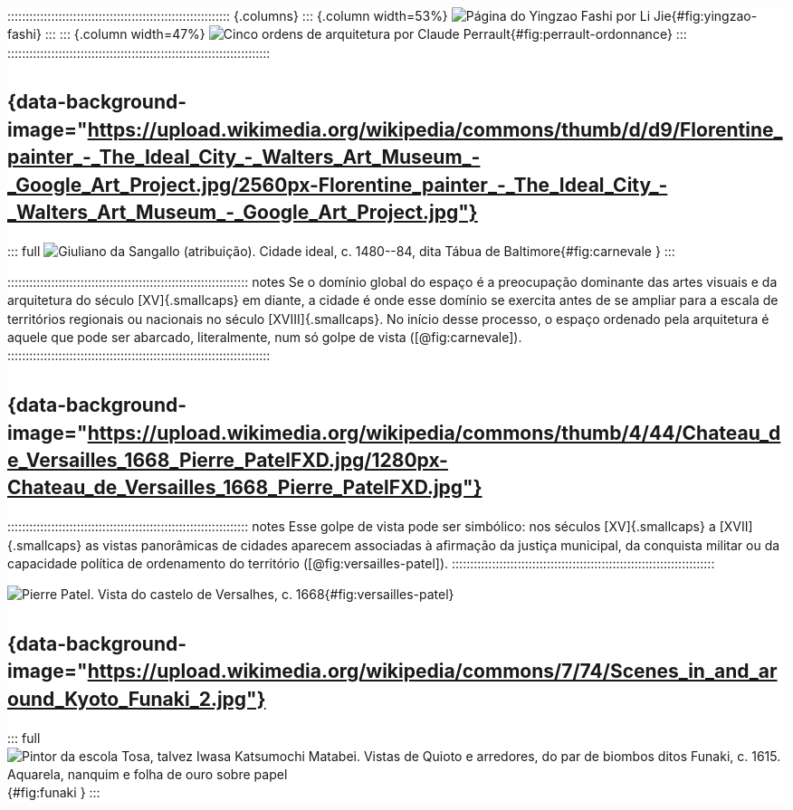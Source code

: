 ::::::::::::::::::::::::::::::::::::::::::::::::::::::::::::: {.columns}
::: {.column width=53%}
![Página do *Yingzao Fashi* por Li Jie](https://upload.wikimedia.org/wikipedia/commons/f/fc/Yingzao_Fashi_1_desmear.JPG){#fig:yingzao-fashi}
:::
::: {.column width=47%}
![Cinco ordens de arquitetura por Claude Perrault](https://upload.wikimedia.org/wikipedia/commons/thumb/d/d6/Claude_Perrault,_Ordonnance_des_cinq_espèces_de_colonnes_pl._I.jpg/689px-Claude_Perrault,_Ordonnance_des_cinq_espèces_de_colonnes_pl._I.jpg){#fig:perrault-ordonnance} 
:::
::::::::::::::::::::::::::::::::::::::::::::::::::::::::::::::::::::::::

## {data-background-image="https://upload.wikimedia.org/wikipedia/commons/thumb/d/d9/Florentine_painter_-_The_Ideal_City_-_Walters_Art_Museum_-_Google_Art_Project.jpg/2560px-Florentine_painter_-_The_Ideal_City_-_Walters_Art_Museum_-_Google_Art_Project.jpg"}

::: full
![Giuliano da Sangallo (atribuição). *Cidade ideal*, c. 1480--84, dita [Tábua de Baltimore](https://commons.wikimedia.org/wiki/File:Florentine_painter_-_The_Ideal_City_-_Walters_Art_Museum_-_Google_Art_Project.jpg)](https://upload.wikimedia.org/wikipedia/commons/thumb/d/d9/Florentine_painter_-_The_Ideal_City_-_Walters_Art_Museum_-_Google_Art_Project.jpg/2560px-Florentine_painter_-_The_Ideal_City_-_Walters_Art_Museum_-_Google_Art_Project.jpg){#fig:carnevale  }
:::



:::::::::::::::::::::::::::::::::::::::::::::::::::::::::::::::::: notes
Se o domínio global do espaço é a preocupação dominante das artes
visuais e da arquitetura do século [XV]{.smallcaps} em diante, a cidade é onde esse
domínio se exercita antes de se ampliar para a escala de territórios
regionais ou nacionais no século [XVIII]{.smallcaps}. No início desse processo, o
espaço ordenado pela arquitetura é aquele que pode ser abarcado,
literalmente, num só golpe de vista ([@fig:carnevale]).
::::::::::::::::::::::::::::::::::::::::::::::::::::::::::::::::::::::::

## {data-background-image="https://upload.wikimedia.org/wikipedia/commons/thumb/4/44/Chateau_de_Versailles_1668_Pierre_PatelFXD.jpg/1280px-Chateau_de_Versailles_1668_Pierre_PatelFXD.jpg"}

:::::::::::::::::::::::::::::::::::::::::::::::::::::::::::::::::: notes
Esse golpe de vista pode ser simbólico: nos séculos [XV]{.smallcaps} a [XVII]{.smallcaps} as vistas
panorâmicas de cidades aparecem associadas à afirmação da justiça
municipal, da conquista militar ou da capacidade política de ordenamento
do território ([@fig:versailles-patel]).
::::::::::::::::::::::::::::::::::::::::::::::::::::::::::::::::::::::::

![Pierre Patel. Vista do castelo de Versalhes, c. 1668](https://upload.wikimedia.org/wikipedia/commons/thumb/4/44/Chateau_de_Versailles_1668_Pierre_PatelFXD.jpg/1280px-Chateau_de_Versailles_1668_Pierre_PatelFXD.jpg){#fig:versailles-patel}

## {data-background-image="https://upload.wikimedia.org/wikipedia/commons/7/74/Scenes_in_and_around_Kyoto_Funaki_2.jpg"}

::: full
![Pintor da escola Tosa, talvez Iwasa Katsumochi Matabei. [Vistas de Quioto e arredores](https://commons.wikimedia.org/wiki/File:Scenes_in_and_around_Kyoto_Funaki_2.jpg), do par de biombos ditos Funaki, c. 1615. Aquarela, nanquim e folha de ouro sobre papel](https://upload.wikimedia.org/wikipedia/commons/7/74/Scenes_in_and_around_Kyoto_Funaki_2.jpg){#fig:funaki  }
:::


[Manhã de primavera no palácio Han]: https://commons.wikimedia.org/wiki/File:Qiu_Ying_Spring_morning_in_the_Han_palace.jpg
[Heinrich Wölfflin]: https://pt.wikipedia.org/wiki/Heinrich_Wölfflin
[*Vidas dos artistas*, 1568]: https://commons.wikimedia.org/wiki/File:Vasari_-_Le_vite_de’_piu_eccellenti_pittori,_scultori,_et_architettori,_1-2,_1568.djvu
[Johann Joachim Winckelmann]: https://pt.wikipedia.org/wiki/Johann_Joachim_Winckelmann